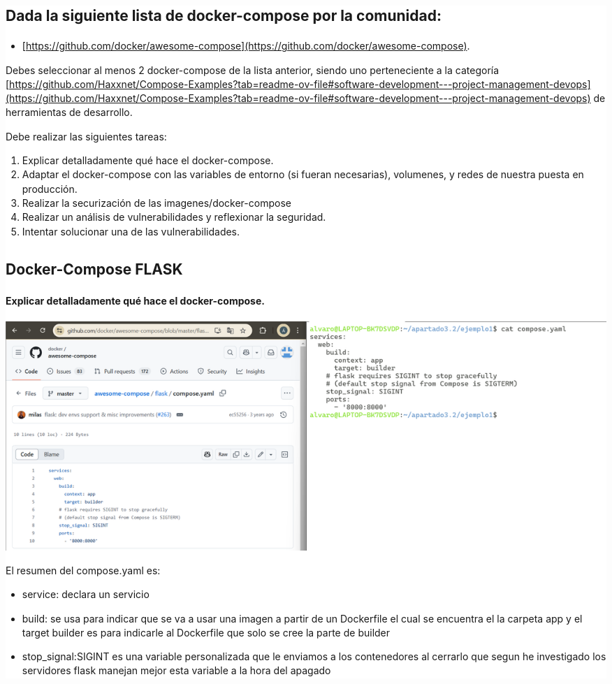 
## Dada la siguiente lista de docker-compose por la comunidad:

- [https://github.com/docker/awesome-compose](https://github.com/docker/awesome-compose).

Debes seleccionar al menos 2 docker-compose de la lista anterior, siendo uno perteneciente a la categoría [https://github.com/Haxxnet/Compose-Examples?tab=readme-ov-file#software-development---project-management-devops](https://github.com/Haxxnet/Compose-Examples?tab=readme-ov-file#software-development---project-management-devops) de herramientas de desarrollo.

Debe realizar las siguientes tareas:

1. Explicar detalladamente qué hace el docker-compose.
2. Adaptar el docker-compose con las variables de entorno (si fueran necesarias), volumenes, y redes de nuestra puesta en producción.
3. Realizar la securización de las imagenes/docker-compose
4. Realizar un análisis de vulnerabilidades y reflexionar la seguridad.
5. Intentar solucionar una de las vulnerabilidades.


## Docker-Compose FLASK <a name="id11"></a>

#### Explicar detalladamente qué hace el docker-compose.

![](img3.2/image1.png)

El resumen del compose.yaml es:

- service: declara un servicio

- build: se usa para indicar que se va a usar una imagen a partir de un Dockerfile el cual se encuentra el la carpeta app y el target builder es para indicarle al Dockerfile que solo se cree la parte de builder

- stop_signal:SIGINT es una variable personalizada que le enviamos a los contenedores al cerrarlo que segun he investigado los servidores flask manejan mejor esta variable a la hora del apagado
